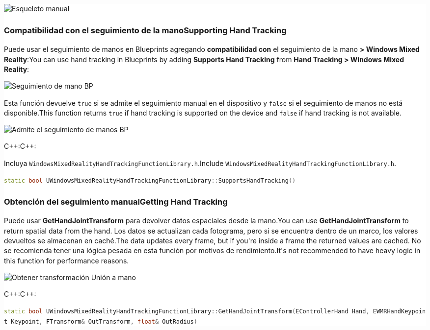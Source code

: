![Esqueleto manual](../native/images/hand-skeleton.png)
 
### <a name="supporting-hand-tracking"></a><span data-ttu-id="b7f88-120">Compatibilidad con el seguimiento de la mano</span><span class="sxs-lookup"><span data-stu-id="b7f88-120">Supporting Hand Tracking</span></span>

<span data-ttu-id="b7f88-121">Puede usar el seguimiento de manos en Blueprints agregando **compatibilidad con** el seguimiento de la mano **> Windows Mixed Reality**:</span><span class="sxs-lookup"><span data-stu-id="b7f88-121">You can use hand tracking in Blueprints by adding **Supports Hand Tracking** from **Hand Tracking > Windows Mixed Reality**:</span></span>

![Seguimiento de mano BP](images/unreal/hand-tracking-bp.png)

<span data-ttu-id="b7f88-123">Esta función devuelve `true` si se admite el seguimiento manual en el dispositivo y `false` si el seguimiento de manos no está disponible.</span><span class="sxs-lookup"><span data-stu-id="b7f88-123">This function returns `true` if hand tracking is supported on the device and `false` if hand tracking is not available.</span></span>

![Admite el seguimiento de manos BP](images/unreal/supports-hand-tracking-bp.png)

<span data-ttu-id="b7f88-125">C++:</span><span class="sxs-lookup"><span data-stu-id="b7f88-125">C++:</span></span> 

<span data-ttu-id="b7f88-126">Incluya `WindowsMixedRealityHandTrackingFunctionLibrary.h`.</span><span class="sxs-lookup"><span data-stu-id="b7f88-126">Include `WindowsMixedRealityHandTrackingFunctionLibrary.h`.</span></span>

```cpp
static bool UWindowsMixedRealityHandTrackingFunctionLibrary::SupportsHandTracking()
```

### <a name="getting-hand-tracking"></a><span data-ttu-id="b7f88-127">Obtención del seguimiento manual</span><span class="sxs-lookup"><span data-stu-id="b7f88-127">Getting Hand Tracking</span></span>
<span data-ttu-id="b7f88-128">Puede usar **GetHandJointTransform** para devolver datos espaciales desde la mano.</span><span class="sxs-lookup"><span data-stu-id="b7f88-128">You can use **GetHandJointTransform** to return spatial data from the hand.</span></span> <span data-ttu-id="b7f88-129">Los datos se actualizan cada fotograma, pero si se encuentra dentro de un marco, los valores devueltos se almacenan en caché.</span><span class="sxs-lookup"><span data-stu-id="b7f88-129">The data updates every frame, but if you're inside a frame the returned values are cached.</span></span> <span data-ttu-id="b7f88-130">No se recomienda tener una lógica pesada en esta función por motivos de rendimiento.</span><span class="sxs-lookup"><span data-stu-id="b7f88-130">It's not recommended to have heavy logic in this function for performance reasons.</span></span> 

![Obtener transformación Unión a mano](images/unreal/get-hand-joint-transform.png)
 
<span data-ttu-id="b7f88-132">C++:</span><span class="sxs-lookup"><span data-stu-id="b7f88-132">C++:</span></span>
```cpp
static bool UWindowsMixedRealityHandTrackingFunctionLibrary::GetHandJointTransform(EControllerHand Hand, EWMRHandKeypoint Keypoint, FTransform& OutTransform, float& OutRadius)
```
